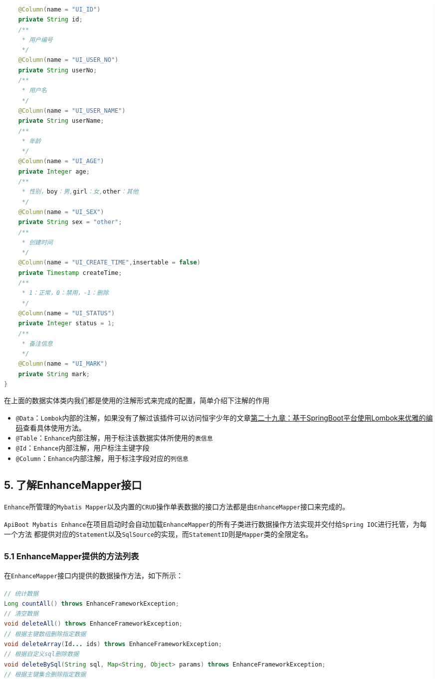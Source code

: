 ```java
    @Column(name = "UI_ID")
    private String id;
    /**
     * 用户编号
     */
    @Column(name = "UI_USER_NO")
    private String userNo;
    /**
     * 用户名
     */
    @Column(name = "UI_USER_NAME")
    private String userName;
    /**
     * 年龄
     */
    @Column(name = "UI_AGE")
    private Integer age;
    /**
     * 性别，boy：男,girl：女,other：其他
     */
    @Column(name = "UI_SEX")
    private String sex = "other";
    /**
     * 创建时间
     */
    @Column(name = "UI_CREATE_TIME",insertable = false)
    private Timestamp createTime;
    /**
     * 1：正常，0：禁用，-1：删除
     */
    @Column(name = "UI_STATUS")
    private Integer status = 1;
    /**
     * 备注信息
     */
    @Column(name = "UI_MARK")
    private String mark;
}
```
在上面的数据实体类内我们都是使用的注解形式来完成的配置，简单介绍下注解的作用
- `@Data`：`Lombok`内部的注解，如果没有了解过该插件可以访问恒宇少年的文章<a href="https://blog.yuqiyu.com/spring-boot-chapter29.html" target="_blank">第二十九章：基于SpringBoot平台使用Lombok来优雅的编码</a>查看具体使用方法。
- `@Table`：`Enhance`内部注解，用于标注该数据实体所使用的`表信息`
- `@Id`：`Enhance`内部注解，用户标注主键字段
- `@Column`：`Enhance`内部注解，用于标注字段对应的`列信息`
## 5. 了解EnhanceMapper接口
`Enhance`所管理的`Mybatis Mapper`以及内置的`CRUD`操作单表数据的接口方法都是由`EnhanceMapper`接口来完成的。

`ApiBoot Mybatis Enhance`在项目启动时会自动加载`EnhanceMapper`的所有子类进行数据操作方法实现并交付给`Spring IOC`进行托管，为每一个方法
都提供对应的`Statement`以及`SqlSource`的实现，而`StatementID`则是`Mapper`类的全限定名。
### 5.1 EnhanceMapper提供的方法列表
在`EnhanceMapper`接口内提供的数据操作方法，如下所示：
```java
// 统计数据
Long countAll() throws EnhanceFrameworkException;
// 清空数据
void deleteAll() throws EnhanceFrameworkException;
// 根据主键数组删除指定数据
void deleteArray(Id... ids) throws EnhanceFrameworkException;
// 根据自定义sql删除数据
void deleteBySql(String sql, Map<String, Object> params) throws EnhanceFrameworkException;
// 根据主键集合删除指定数据
```